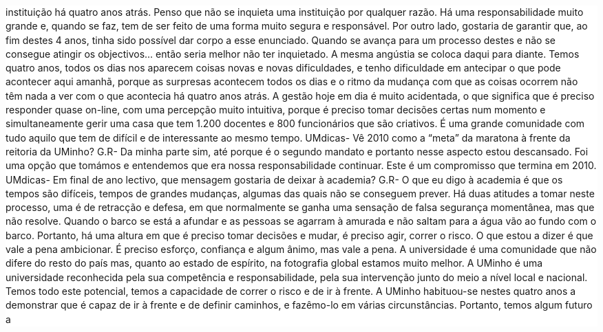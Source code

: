 instituição há quatro anos atrás. Penso que
não se inquieta uma instituição por qualquer
razão. Há uma responsabilidade muito grande
e, quando se faz, tem de ser feito de uma forma
muito segura e responsável. Por outro lado,
gostaria de garantir que, ao fim destes 4 anos,
tinha sido possível dar corpo a esse enunciado.
Quando se avança para um processo destes e
não se consegue atingir os objectivos... então
seria melhor não ter inquietado. A mesma
angústia se coloca daqui para diante. Temos
quatro anos, todos os dias nos aparecem
coisas novas e novas dificuldades, e tenho
dificuldade em antecipar o que pode acontecer
aqui amanhã, porque as surpresas acontecem
todos os dias e o ritmo da mudança com que as
coisas ocorrem não têm nada a ver com o que
acontecia há quatro anos atrás. A gestão hoje
em dia é muito acidentada, o que significa que
é preciso responder quase on-line, com uma
percepção muito intuitiva, porque é preciso
tomar decisões certas num momento e
simultaneamente gerir uma casa que tem
1.200 docentes e 800 funcionários que são
criativos. É uma grande comunidade com tudo
aquilo que tem de difícil e de interessante ao
mesmo tempo.
UMdicas- Vê 2010 como a “meta” da
maratona à frente da reitoria da UMinho?
G.R- Da minha parte sim, até porque é o
segundo mandato e portanto nesse aspecto
estou descansado. Foi uma opção que
tomámos e entendemos que era nossa
responsabilidade continuar. Este é um
compromisso que termina em 2010.
UMdicas- Em final de ano lectivo, que
mensagem gostaria de deixar à academia?
G.R- O que eu digo à academia é que os
tempos são difíceis, tempos de grandes
mudanças, algumas das quais não se
conseguem prever. Há duas atitudes a tomar
neste processo, uma é de retracção e defesa,
em que normalmente se ganha uma sensação
de falsa segurança momentânea, mas que não
resolve. Quando o barco se está a afundar e as
pessoas se agarram à amurada e não saltam
para a água vão ao fundo com o barco.
Portanto, há uma altura em que é preciso tomar
decisões e mudar, é preciso agir, correr o risco.
O que estou a dizer é que vale a pena
ambicionar. É preciso esforço, confiança e
algum ânimo, mas vale a pena. A universidade
é uma comunidade que não difere do resto do
país mas, quanto ao estado de espírito, na
fotografia global estamos muito melhor. A
UMinho é uma universidade reconhecida pela
sua competência e responsabilidade, pela sua
intervenção junto do meio a nível local e
nacional. Temos todo este potencial, temos a
capacidade de correr o risco e de ir à frente. A
UMinho habituou-se nestes quatro anos a
demonstrar que é capaz de ir à frente e de
definir caminhos, e fazêmo-lo em várias
circunstâncias. Portanto, temos algum futuro a